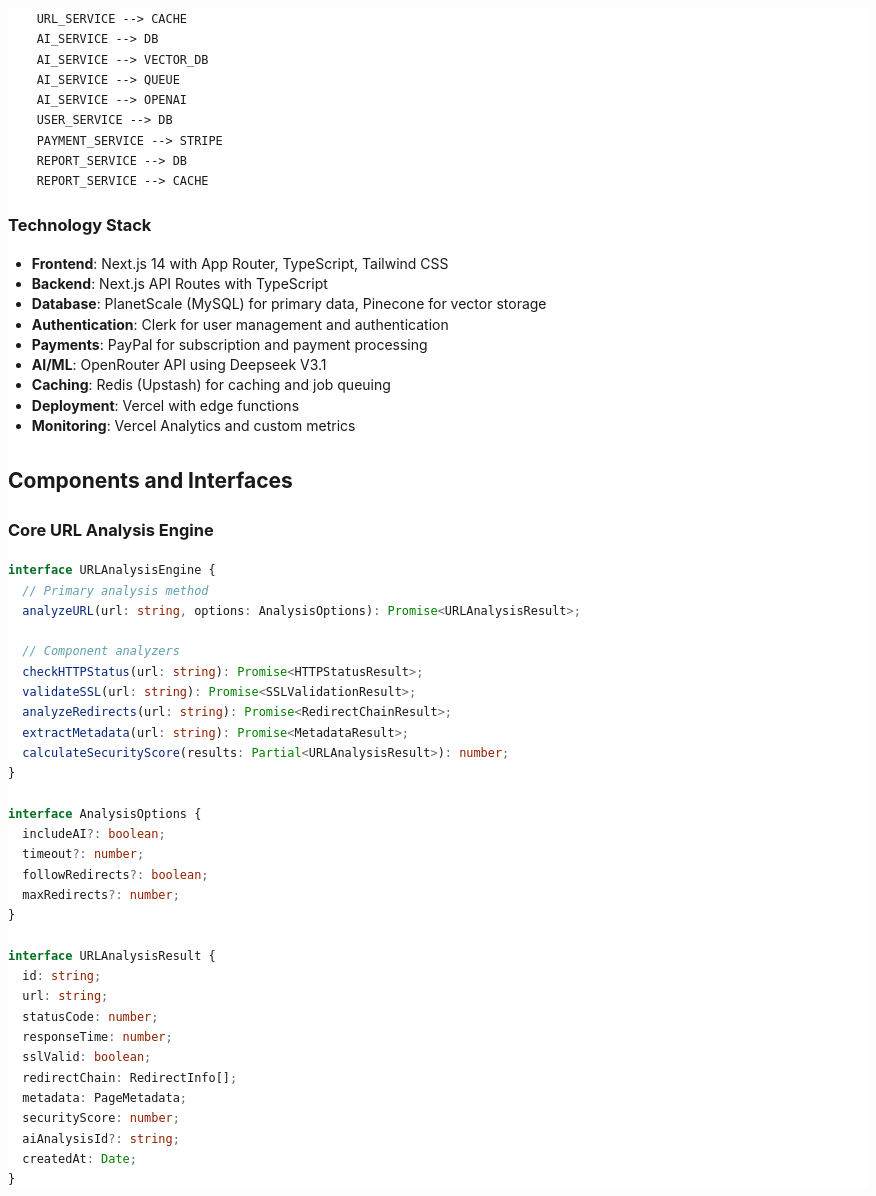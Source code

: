 ```mermaid
    URL_SERVICE --> CACHE
    AI_SERVICE --> DB
    AI_SERVICE --> VECTOR_DB
    AI_SERVICE --> QUEUE
    AI_SERVICE --> OPENAI
    USER_SERVICE --> DB
    PAYMENT_SERVICE --> STRIPE
    REPORT_SERVICE --> DB
    REPORT_SERVICE --> CACHE
```

### Technology Stack

- **Frontend**: Next.js 14 with App Router, TypeScript, Tailwind CSS
- **Backend**: Next.js API Routes with TypeScript
- **Database**: PlanetScale (MySQL) for primary data, Pinecone for vector storage
- **Authentication**: Clerk for user management and authentication
- **Payments**: PayPal for subscription and payment processing
- **AI/ML**: OpenRouter API using Deepseek V3.1
- **Caching**: Redis (Upstash) for caching and job queuing
- **Deployment**: Vercel with edge functions
- **Monitoring**: Vercel Analytics and custom metrics

## Components and Interfaces

### Core URL Analysis Engine

```typescript
interface URLAnalysisEngine {
  // Primary analysis method
  analyzeURL(url: string, options: AnalysisOptions): Promise<URLAnalysisResult>;
  
  // Component analyzers
  checkHTTPStatus(url: string): Promise<HTTPStatusResult>;
  validateSSL(url: string): Promise<SSLValidationResult>;
  analyzeRedirects(url: string): Promise<RedirectChainResult>;
  extractMetadata(url: string): Promise<MetadataResult>;
  calculateSecurityScore(results: Partial<URLAnalysisResult>): number;
}

interface AnalysisOptions {
  includeAI?: boolean;
  timeout?: number;
  followRedirects?: boolean;
  maxRedirects?: number;
}

interface URLAnalysisResult {
  id: string;
  url: string;
  statusCode: number;
  responseTime: number;
  sslValid: boolean;
  redirectChain: RedirectInfo[];
  metadata: PageMetadata;
  securityScore: number;
  aiAnalysisId?: string;
  createdAt: Date;
}
```
